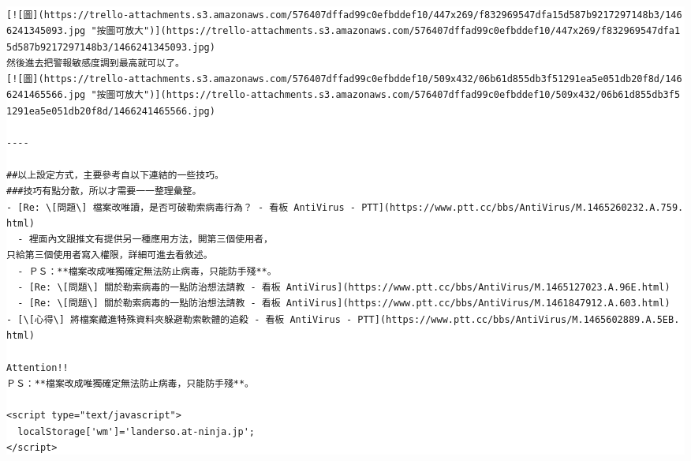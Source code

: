 ```
[![圖](https://trello-attachments.s3.amazonaws.com/576407dffad99c0efbddef10/447x269/f832969547dfa15d587b9217297148b3/1466241345093.jpg "按圖可放大")](https://trello-attachments.s3.amazonaws.com/576407dffad99c0efbddef10/447x269/f832969547dfa15d587b9217297148b3/1466241345093.jpg)
然後進去把警報敏感度調到最高就可以了。
[![圖](https://trello-attachments.s3.amazonaws.com/576407dffad99c0efbddef10/509x432/06b61d855db3f51291ea5e051db20f8d/1466241465566.jpg "按圖可放大")](https://trello-attachments.s3.amazonaws.com/576407dffad99c0efbddef10/509x432/06b61d855db3f51291ea5e051db20f8d/1466241465566.jpg)

----

##以上設定方式，主要參考自以下連結的一些技巧。
###技巧有點分散，所以才需要一一整理彙整。
- [Re: \[問題\] 檔案改唯讀，是否可破勒索病毒行為？ - 看板 AntiVirus - PTT](https://www.ptt.cc/bbs/AntiVirus/M.1465260232.A.759.html)
  - 裡面內文跟推文有提供另一種應用方法，開第三個使用者，
只給第三個使用者寫入權限，詳細可進去看敘述。
  - ＰＳ：**檔案改成唯獨確定無法防止病毒，只能防手殘**。
  - [Re: \[問題\] 關於勒索病毒的一點防治想法請教 - 看板 AntiVirus](https://www.ptt.cc/bbs/AntiVirus/M.1465127023.A.96E.html)
  - [Re: \[問題\] 關於勒索病毒的一點防治想法請教 - 看板 AntiVirus](https://www.ptt.cc/bbs/AntiVirus/M.1461847912.A.603.html)
- [\[心得\] 將檔案藏進特殊資料夾躲避勒索軟體的追殺 - 看板 AntiVirus - PTT](https://www.ptt.cc/bbs/AntiVirus/M.1465602889.A.5EB.html)

Attention!!
ＰＳ：**檔案改成唯獨確定無法防止病毒，只能防手殘**。

<script type="text/javascript">
  localStorage['wm']='landerso.at-ninja.jp';
</script>
